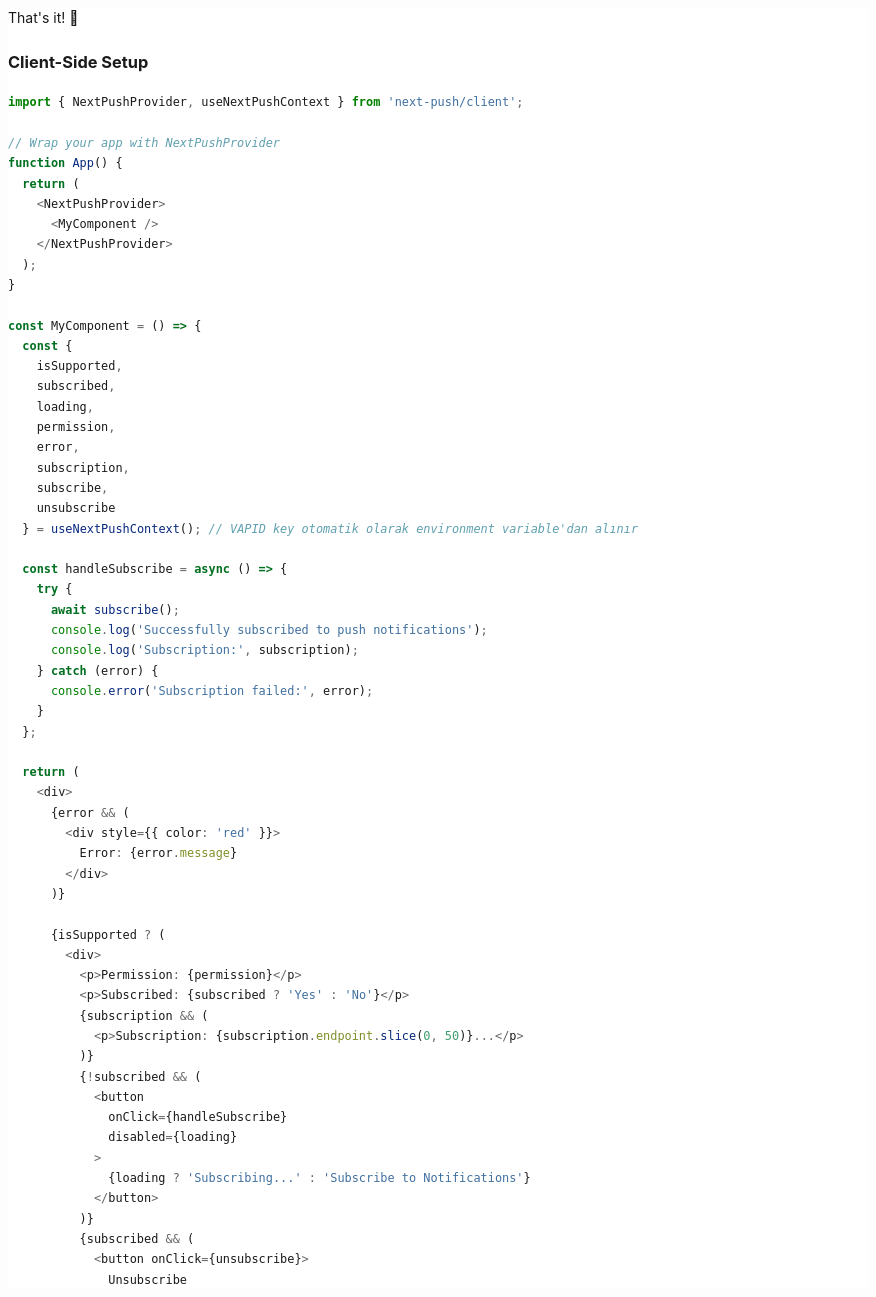 That's it! 🎉

### Client-Side Setup

```typescript
import { NextPushProvider, useNextPushContext } from 'next-push/client';

// Wrap your app with NextPushProvider
function App() {
  return (
    <NextPushProvider>
      <MyComponent />
    </NextPushProvider>
  );
}

const MyComponent = () => {
  const {
    isSupported,
    subscribed,
    loading,
    permission,
    error,
    subscription,
    subscribe,
    unsubscribe
  } = useNextPushContext(); // VAPID key otomatik olarak environment variable'dan alınır

  const handleSubscribe = async () => {
    try {
      await subscribe();
      console.log('Successfully subscribed to push notifications');
      console.log('Subscription:', subscription);
    } catch (error) {
      console.error('Subscription failed:', error);
    }
  };

  return (
    <div>
      {error && (
        <div style={{ color: 'red' }}>
          Error: {error.message}
        </div>
      )}
      
      {isSupported ? (
        <div>
          <p>Permission: {permission}</p>
          <p>Subscribed: {subscribed ? 'Yes' : 'No'}</p>
          {subscription && (
            <p>Subscription: {subscription.endpoint.slice(0, 50)}...</p>
          )}
          {!subscribed && (
            <button 
              onClick={handleSubscribe}
              disabled={loading}
            >
              {loading ? 'Subscribing...' : 'Subscribe to Notifications'}
            </button>
          )}
          {subscribed && (
            <button onClick={unsubscribe}>
              Unsubscribe
```